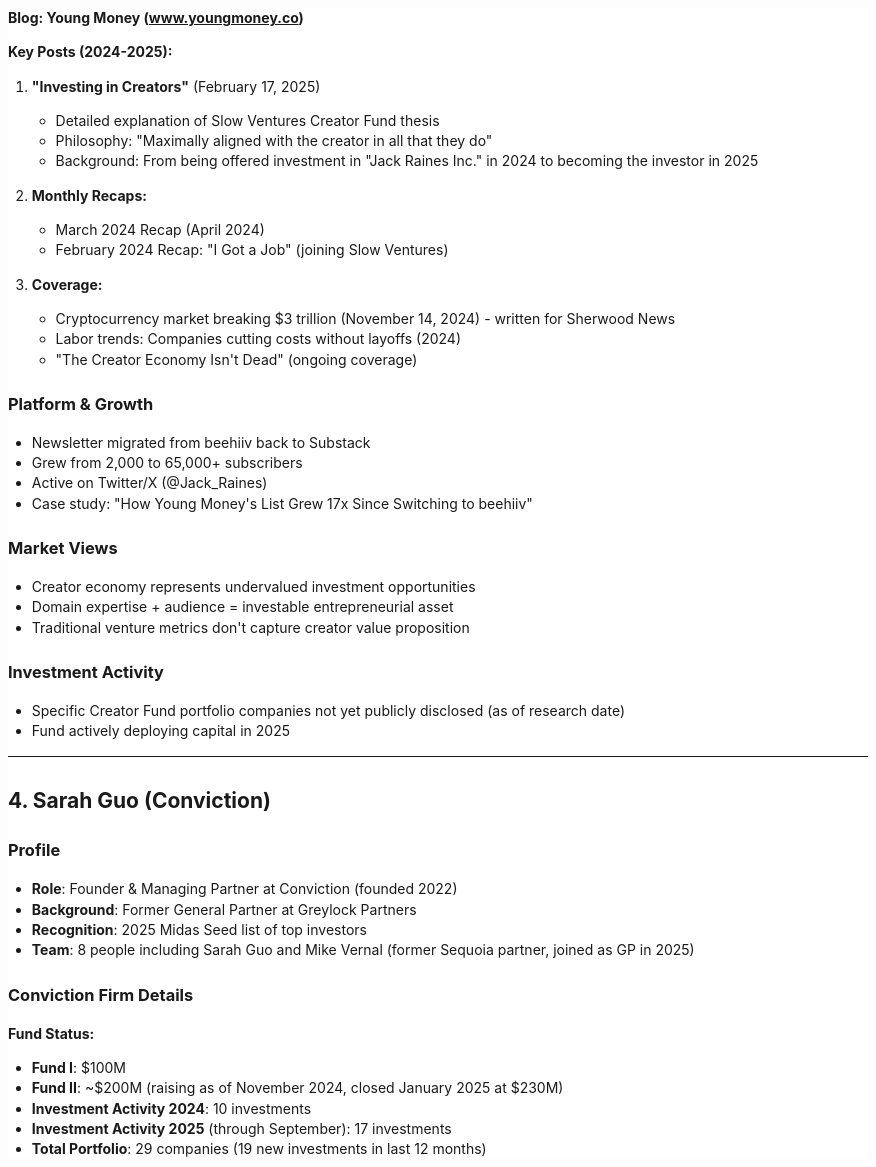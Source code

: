 **Blog: Young Money (www.youngmoney.co)**

**Key Posts (2024-2025):**

1. **"Investing in Creators"** (February 17, 2025)
    - Detailed explanation of Slow Ventures Creator Fund thesis
    - Philosophy: "Maximally aligned with the creator in all that they do"
    - Background: From being offered investment in "Jack Raines Inc." in 2024 to becoming the investor in 2025

2. **Monthly Recaps:**
    - March 2024 Recap (April 2024)
    - February 2024 Recap: "I Got a Job" (joining Slow Ventures)

3. **Coverage:**
    - Cryptocurrency market breaking $3 trillion (November 14, 2024) - written for Sherwood News
    - Labor trends: Companies cutting costs without layoffs (2024)
    - "The Creator Economy Isn't Dead" (ongoing coverage)

### Platform & Growth

- Newsletter migrated from beehiiv back to Substack
- Grew from 2,000 to 65,000+ subscribers
- Active on Twitter/X (@Jack_Raines)
- Case study: "How Young Money's List Grew 17x Since Switching to beehiiv"

### Market Views

- Creator economy represents undervalued investment opportunities
- Domain expertise + audience = investable entrepreneurial asset
- Traditional venture metrics don't capture creator value proposition

### Investment Activity

- Specific Creator Fund portfolio companies not yet publicly disclosed (as of research date)
- Fund actively deploying capital in 2025

---

## 4. Sarah Guo (Conviction)

### Profile

- **Role**: Founder & Managing Partner at Conviction (founded 2022)
- **Background**: Former General Partner at Greylock Partners
- **Recognition**: 2025 Midas Seed list of top investors
- **Team**: 8 people including Sarah Guo and Mike Vernal (former Sequoia partner, joined as GP in 2025)

### Conviction Firm Details

**Fund Status:**

- **Fund I**: $100M
- **Fund II**: ~$200M (raising as of November 2024, closed January 2025 at $230M)
- **Investment Activity 2024**: 10 investments
- **Investment Activity 2025** (through September): 17 investments
- **Total Portfolio**: 29 companies (19 new investments in last 12 months)
